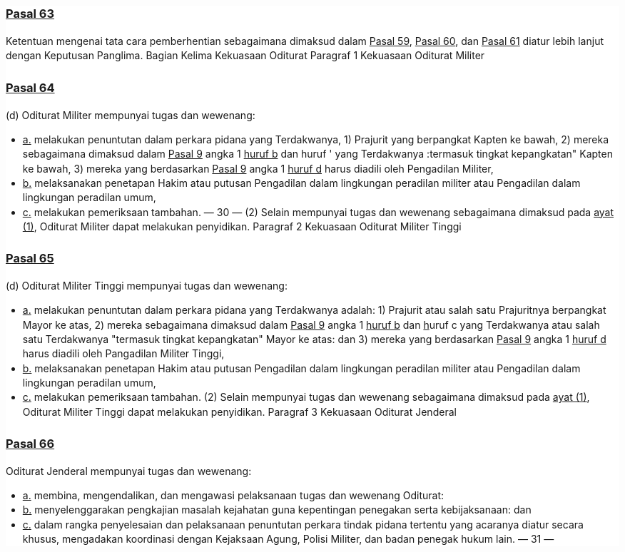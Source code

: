 
### [Pasal 63](http://example.org/legal/peraturan/uu/1997/31/pasal/0063)
Ketentuan mengenai tata cara pemberhentian sebagaimana dimaksud dalam [Pasal 59](http://example.org/legal/peraturan/uu/1997/31/pasal/0059), [Pasal 60](http://example.org/legal/peraturan/uu/1997/31/pasal/0060), dan [Pasal 61](http://example.org/legal/peraturan/uu/1997/31/pasal/0061) diatur lebih lanjut dengan Keputusan Panglima. Bagian Kelima Kekuasaan Oditurat Paragraf 1 Kekuasaan Oditurat Militer


### [Pasal 64](http://example.org/legal/peraturan/uu/1997/31/pasal/0064)
(d) Oditurat Militer mempunyai tugas dan wewenang:
* [a.](http://example.org/legal/peraturan/uu/1997/31/pasal/0064/versi/19971015/huruf/a) melakukan penuntutan dalam perkara pidana yang Terdakwanya, 1) Prajurit yang berpangkat Kapten ke bawah, 2) mereka sebagaimana dimaksud dalam [Pasal 9](http://example.org/legal/peraturan/uu/1997/31/pasal/0009) angka 1 [huruf b](http://example.org/legal/peraturan/uu/1997/31/pasal/0064/versi/19971015/huruf/b) dan huruf ' yang Terdakwanya :termasuk tingkat kepangkatan" Kapten ke bawah, 3) mereka yang berdasarkan [Pasal 9](http://example.org/legal/peraturan/uu/1997/31/pasal/0009) angka 1 [huruf d](http://example.org/legal/peraturan/uu/1997/31/pasal/0064/versi/19971015/huruf/d) harus diadili oleh Pengadilan Militer,
* [b.](http://example.org/legal/peraturan/uu/1997/31/pasal/0064/versi/19971015/huruf/b) melaksanakan penetapan Hakim atau putusan Pengadilan dalam lingkungan peradilan militer atau Pengadilan dalam lingkungan peradilan umum,
* [c.](http://example.org/legal/peraturan/uu/1997/31/pasal/0064/versi/19971015/huruf/c) melakukan pemeriksaan tambahan. — 30 — (2) Selain mempunyai tugas dan wewenang sebagaimana dimaksud pada [ayat (1)](http://example.org/legal/peraturan/uu/1997/31/pasal/0064/versi/19971015/ayat/0001), Oditurat Militer dapat melakukan penyidikan. Paragraf 2 Kekuasaan Oditurat Militer Tinggi


### [Pasal 65](http://example.org/legal/peraturan/uu/1997/31/pasal/0065)
(d) Oditurat Militer Tinggi mempunyai tugas dan wewenang:
* [a.](http://example.org/legal/peraturan/uu/1997/31/pasal/0065/versi/19971015/huruf/a) melakukan penuntutan dalam perkara pidana yang Terdakwanya adalah: 1) Prajurit atau salah satu Prajuritnya berpangkat Mayor ke atas, 2) mereka sebagaimana dimaksud dalam [Pasal 9](http://example.org/legal/peraturan/uu/1997/31/pasal/0009) angka 1 [huruf b](http://example.org/legal/peraturan/uu/1997/31/pasal/0065/versi/19971015/huruf/b) dan [h](http://example.org/legal/peraturan/uu/1997/31/pasal/0065/versi/19971015/huruf/c)uruf c yang Terdakwanya atau salah satu Terdakwanya "termasuk tingkat kepangkatan" Mayor ke atas: dan 3) mereka yang berdasarkan [Pasal 9](http://example.org/legal/peraturan/uu/1997/31/pasal/0009) angka 1 [huruf d](http://example.org/legal/peraturan/uu/1997/31/pasal/0065/versi/19971015/huruf/d) harus diadili oleh Pangadilan Militer Tinggi,
* [b.](http://example.org/legal/peraturan/uu/1997/31/pasal/0065/versi/19971015/huruf/b) melaksanakan penetapan Hakim atau putusan Pengadilan dalam lingkungan peradilan militer atau Pengadilan dalam lingkungan peradilan umum,
* [c.](http://example.org/legal/peraturan/uu/1997/31/pasal/0065/versi/19971015/huruf/c) melakukan pemeriksaan tambahan. (2) Selain mempunyai tugas dan wewenang sebagaimana dimaksud pada [ayat (1)](http://example.org/legal/peraturan/uu/1997/31/pasal/0065/versi/19971015/ayat/0001), Oditurat Militer Tinggi dapat melakukan penyidikan. Paragraf 3 Kekuasaan Oditurat Jenderal


### [Pasal 66](http://example.org/legal/peraturan/uu/1997/31/pasal/0066)
Oditurat Jenderal mempunyai tugas dan wewenang:
* [a.](http://example.org/legal/peraturan/uu/1997/31/pasal/0066/versi/19971015/huruf/a) membina, mengendalikan, dan mengawasi pelaksanaan tugas dan wewenang Oditurat:
* [b.](http://example.org/legal/peraturan/uu/1997/31/pasal/0066/versi/19971015/huruf/b) menyelenggarakan pengkajian masalah kejahatan guna kepentingan penegakan serta kebijaksanaan: dan
* [c.](http://example.org/legal/peraturan/uu/1997/31/pasal/0066/versi/19971015/huruf/c) dalam rangka penyelesaian dan pelaksanaan penuntutan perkara tindak pidana tertentu yang acaranya diatur secara khusus, mengadakan koordinasi dengan Kejaksaan Agung, Polisi Militer, dan badan penegak hukum lain. — 31 —
